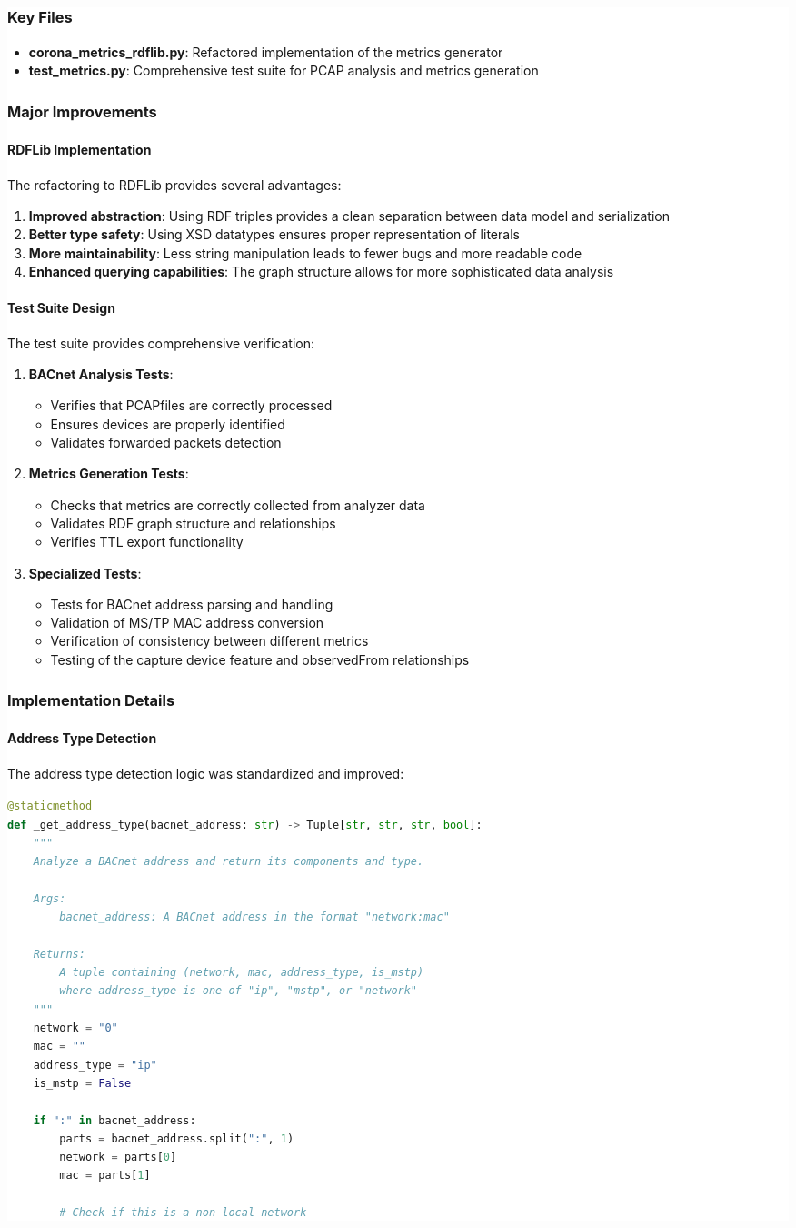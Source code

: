 ### Key Files

- **corona_metrics_rdflib.py**: Refactored implementation of the metrics generator
- **test_metrics.py**: Comprehensive test suite for PCAP analysis and metrics generation

### Major Improvements

#### RDFLib Implementation
The refactoring to RDFLib provides several advantages:

1. **Improved abstraction**: Using RDF triples provides a clean separation between data model and serialization
2. **Better type safety**: Using XSD datatypes ensures proper representation of literals
3. **More maintainability**: Less string manipulation leads to fewer bugs and more readable code
4. **Enhanced querying capabilities**: The graph structure allows for more sophisticated data analysis

#### Test Suite Design
The test suite provides comprehensive verification:

1. **BACnet Analysis Tests**:
   - Verifies that PCAPfiles are correctly processed
   - Ensures devices are properly identified
   - Validates forwarded packets detection

2. **Metrics Generation Tests**:
   - Checks that metrics are correctly collected from analyzer data
   - Validates RDF graph structure and relationships
   - Verifies TTL export functionality

3. **Specialized Tests**:
   - Tests for BACnet address parsing and handling
   - Validation of MS/TP MAC address conversion
   - Verification of consistency between different metrics
   - Testing of the capture device feature and observedFrom relationships

### Implementation Details

#### Address Type Detection
The address type detection logic was standardized and improved:

```python
@staticmethod
def _get_address_type(bacnet_address: str) -> Tuple[str, str, str, bool]:
    """
    Analyze a BACnet address and return its components and type.
    
    Args:
        bacnet_address: A BACnet address in the format "network:mac"
        
    Returns:
        A tuple containing (network, mac, address_type, is_mstp)
        where address_type is one of "ip", "mstp", or "network"
    """
    network = "0"
    mac = ""
    address_type = "ip"
    is_mstp = False
    
    if ":" in bacnet_address:
        parts = bacnet_address.split(":", 1)
        network = parts[0]
        mac = parts[1]
        
        # Check if this is a non-local network
```